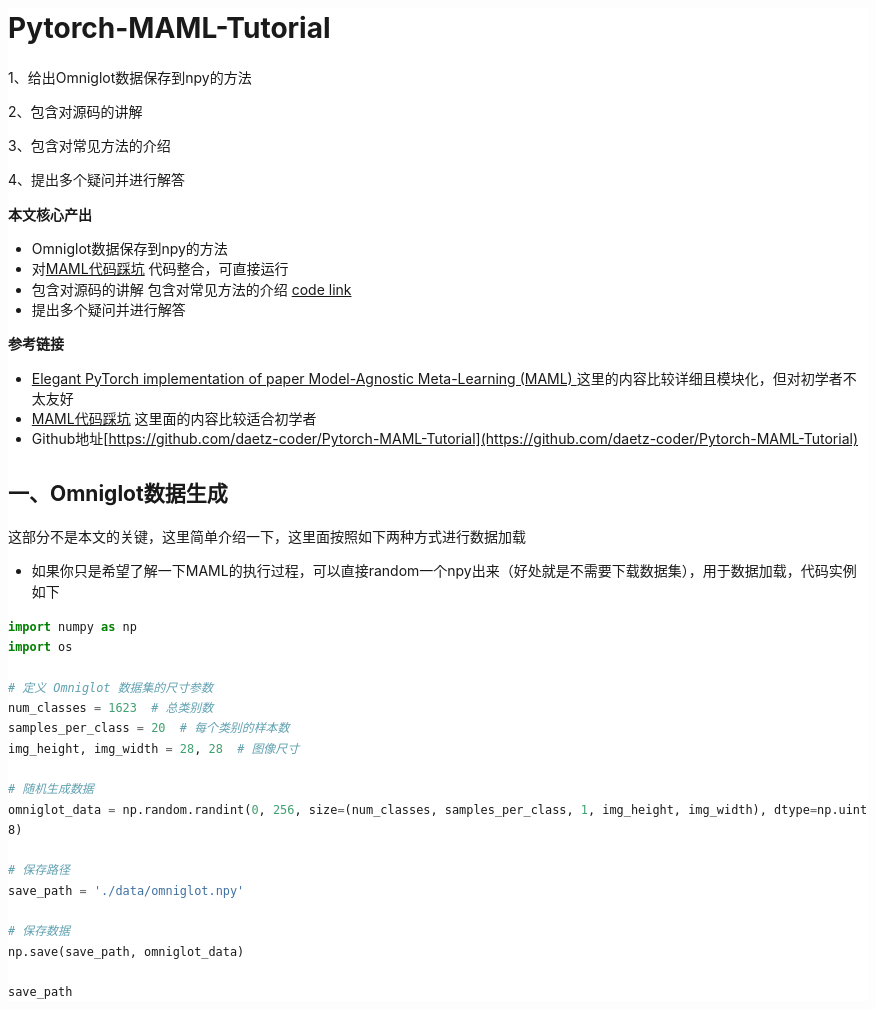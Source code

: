 # Pytorch-MAML-Tutorial

1、给出Omniglot数据保存到npy的方法 

2、包含对源码的讲解 

3、包含对常见方法的介绍  

4、提出多个疑问并进行解答



**本文核心产出**

+ Omniglot数据保存到npy的方法
+ 对[MAML代码踩坑](https://blog.csdn.net/ChaoFeiLi/article/details/108944569) 代码整合，可直接运行
+ 包含对源码的讲解 包含对常见方法的介绍 [code link](https://github.com/daetz-coder/Pytorch-MAML-Tutorial)
+ 提出多个疑问并进行解答

**参考链接**

+ [Elegant PyTorch implementation of paper Model-Agnostic Meta-Learning (MAML) ](https://github.com/dragen1860/MAML-Pytorch) 这里的内容比较详细且模块化，但对初学者不太友好
+ [MAML代码踩坑](https://blog.csdn.net/ChaoFeiLi/article/details/108944569) 这里面的内容比较适合初学者
+ Github地址[https://github.com/daetz-coder/Pytorch-MAML-Tutorial](https://github.com/daetz-coder/Pytorch-MAML-Tutorial)



## 一、Omniglot数据生成



这部分不是本文的关键，这里简单介绍一下，这里面按照如下两种方式进行数据加载

+ 如果你只是希望了解一下MAML的执行过程，可以直接random一个npy出来（好处就是不需要下载数据集），用于数据加载，代码实例如下

```python
import numpy as np
import os

# 定义 Omniglot 数据集的尺寸参数
num_classes = 1623  # 总类别数
samples_per_class = 20  # 每个类别的样本数
img_height, img_width = 28, 28  # 图像尺寸

# 随机生成数据
omniglot_data = np.random.randint(0, 256, size=(num_classes, samples_per_class, 1, img_height, img_width), dtype=np.uint8)

# 保存路径
save_path = './data/omniglot.npy'

# 保存数据
np.save(save_path, omniglot_data)

save_path
```
